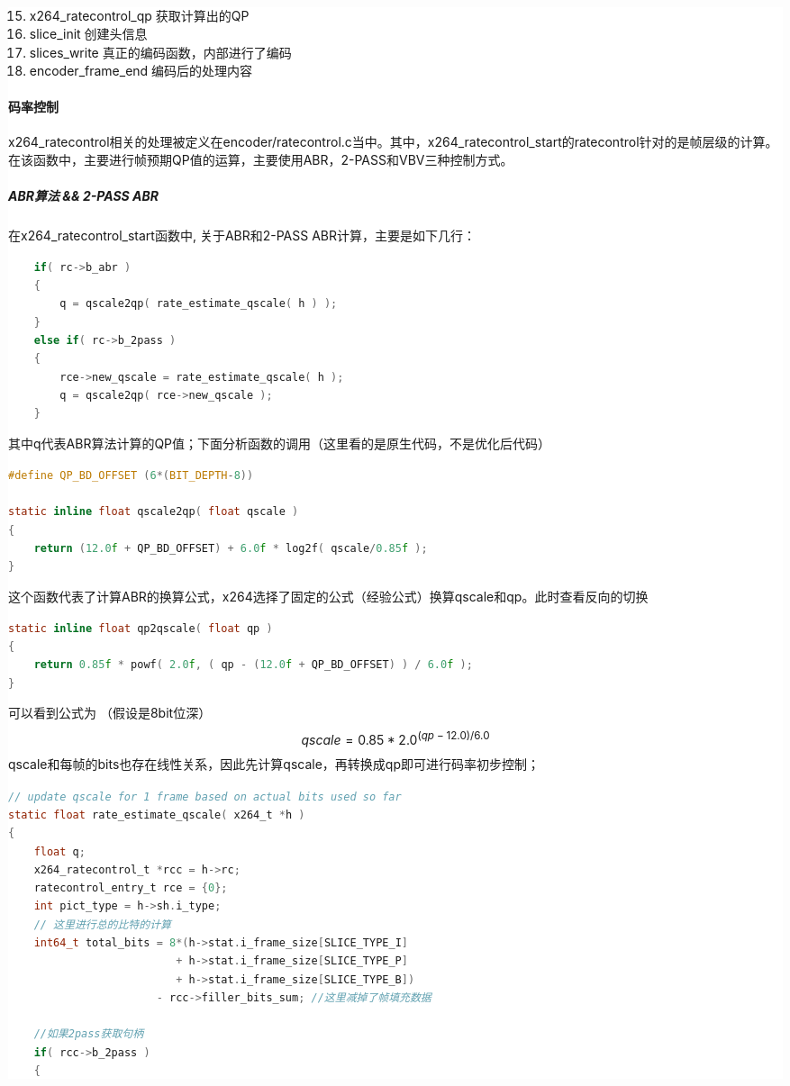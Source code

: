 15. x264_ratecontrol_qp 获取计算出的QP
16. slice_init 创建头信息
17. slices_write 真正的编码函数，内部进行了编码
18. encoder_frame_end 编码后的处理内容

#### 码率控制

x264_ratecontrol相关的处理被定义在encoder/ratecontrol.c当中。其中，x264_ratecontrol_start的ratecontrol针对的是帧层级的计算。在该函数中，主要进行帧预期QP值的运算，主要使用ABR，2-PASS和VBV三种控制方式。

##### ABR算法 && 2-PASS ABR

在x264_ratecontrol_start函数中, 关于ABR和2-PASS ABR计算，主要是如下几行：

```c
    if( rc->b_abr )
    {
        q = qscale2qp( rate_estimate_qscale( h ) );
    }
    else if( rc->b_2pass )
    {
        rce->new_qscale = rate_estimate_qscale( h );
        q = qscale2qp( rce->new_qscale );
    }
```

其中q代表ABR算法计算的QP值；下面分析函数的调用（这里看的是原生代码，不是优化后代码）

```c
#define QP_BD_OFFSET (6*(BIT_DEPTH-8))

static inline float qscale2qp( float qscale )
{
    return (12.0f + QP_BD_OFFSET) + 6.0f * log2f( qscale/0.85f );
}
```

这个函数代表了计算ABR的换算公式，x264选择了固定的公式（经验公式）换算qscale和qp。此时查看反向的切换

```c
static inline float qp2qscale( float qp )
{
    return 0.85f * powf( 2.0f, ( qp - (12.0f + QP_BD_OFFSET) ) / 6.0f );
}
```

可以看到公式为 （假设是8bit位深）
$$
qscale = 0.85*2.0^{(qp - 12.0)/6.0}
$$
qscale和每帧的bits也存在线性关系，因此先计算qscale，再转换成qp即可进行码率初步控制；

```c
// update qscale for 1 frame based on actual bits used so far
static float rate_estimate_qscale( x264_t *h )
{
    float q;
    x264_ratecontrol_t *rcc = h->rc;
    ratecontrol_entry_t rce = {0};
    int pict_type = h->sh.i_type;
    // 这里进行总的比特的计算
    int64_t total_bits = 8*(h->stat.i_frame_size[SLICE_TYPE_I] 
                          + h->stat.i_frame_size[SLICE_TYPE_P]
                          + h->stat.i_frame_size[SLICE_TYPE_B])
                       - rcc->filler_bits_sum; //这里减掉了帧填充数据

    //如果2pass获取句柄
    if( rcc->b_2pass )
    {
```
